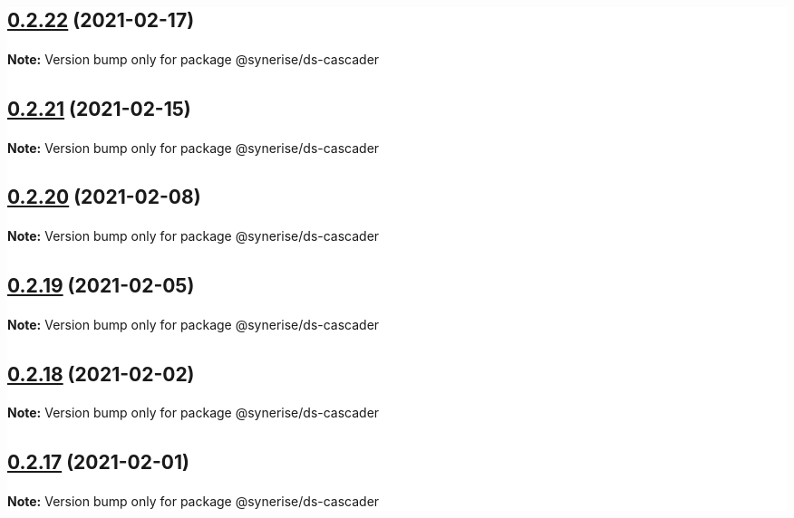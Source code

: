 


## [0.2.22](https://github.com/Synerise/synerise-design/compare/@synerise/ds-cascader@0.2.21...@synerise/ds-cascader@0.2.22) (2021-02-17)

**Note:** Version bump only for package @synerise/ds-cascader





## [0.2.21](https://github.com/Synerise/synerise-design/compare/@synerise/ds-cascader@0.2.20...@synerise/ds-cascader@0.2.21) (2021-02-15)

**Note:** Version bump only for package @synerise/ds-cascader





## [0.2.20](https://github.com/Synerise/synerise-design/compare/@synerise/ds-cascader@0.2.19...@synerise/ds-cascader@0.2.20) (2021-02-08)

**Note:** Version bump only for package @synerise/ds-cascader





## [0.2.19](https://github.com/Synerise/synerise-design/compare/@synerise/ds-cascader@0.2.18...@synerise/ds-cascader@0.2.19) (2021-02-05)

**Note:** Version bump only for package @synerise/ds-cascader





## [0.2.18](https://github.com/Synerise/synerise-design/compare/@synerise/ds-cascader@0.2.17...@synerise/ds-cascader@0.2.18) (2021-02-02)

**Note:** Version bump only for package @synerise/ds-cascader





## [0.2.17](https://github.com/Synerise/synerise-design/compare/@synerise/ds-cascader@0.2.16...@synerise/ds-cascader@0.2.17) (2021-02-01)

**Note:** Version bump only for package @synerise/ds-cascader


